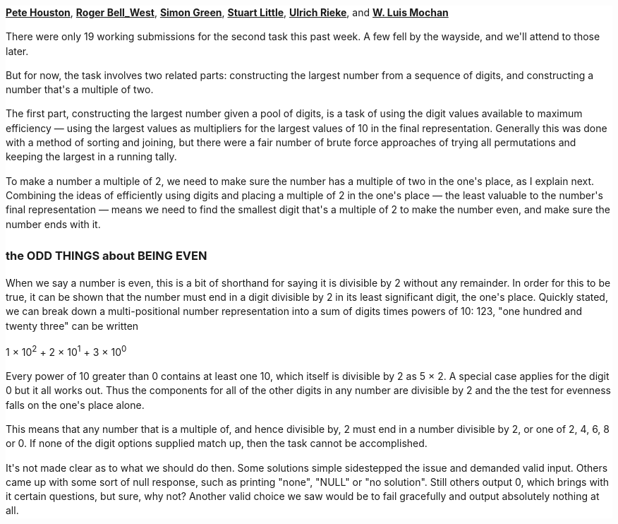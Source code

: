 [**Pete Houston**](https://github.com/manwar/perlweeklychallenge-club/blob/master/challenge-115/pete-houston/perl/ch-2.pl),
[**Roger Bell_West**](https://github.com/manwar/perlweeklychallenge-club/blob/master/challenge-115/roger-bell-west/perl/ch-2.pl),
[**Simon Green**](https://github.com/manwar/perlweeklychallenge-club/blob/master/challenge-115/sgreen/perl/ch-2.pl),
[**Stuart Little**](https://github.com/manwar/perlweeklychallenge-club/blob/master/challenge-115/stuart-little/perl/ch-2.pl),
[**Ulrich Rieke**](https://github.com/manwar/perlweeklychallenge-club/blob/master/challenge-115/ulrich-rieke/perl/ch-2.pl), and
[**W. Luis Mochan**](https://github.com/manwar/perlweeklychallenge-club/blob/master/challenge-115/wlmb/perl/ch-2.pl)


There were only 19 working submissions for the second task this past week. A few fell by the wayside, and we'll attend to those later.

But for now, the task involves two related parts: constructing the largest number from a sequence of digits, and constructing a number that's a multiple of two.

The first part, constructing the largest number given a pool of digits, is a task of using the digit values available to maximum efficiency — using the largest values as multipliers for the largest values of 10 in the final representation. Generally this was done with a method of sorting and joining, but there were a fair number of brute force approaches of trying all permutations and keeping the largest in a running tally.

To make a number a multiple of 2, we need to make sure the number has a multiple of two in the one's place, as I explain next. Combining the ideas of efficiently using digits and placing a multiple of 2 in the one's place — the least valuable to the number's final representation — means we need to find the smallest digit that's a multiple of 2 to make the number even, and make sure the number ends with it.

### the ODD THINGS about BEING EVEN

When we say a number is even, this is a bit of shorthand for saying it is divisible by 2 without any remainder. In order for this to be true, it can be shown that the number must end in a digit divisible by 2 in its least significant digit, the one's place. Quickly stated, we can break down a multi-positional number representation into a sum of digits times powers of 10: 123, "one hundred and twenty three" can be written

1 × 10<sup>2</sup> + 2 × 10<sup>1</sup> + 3 × 10<sup>0</sup>

Every power of 10 greater than 0 contains at least one 10, which itself is divisible by 2 as 5 × 2. A special case applies for the digit 0 but it all works out. Thus the components for all of the other digits in any number are divisible by 2 and the the test for evenness falls on the one's place alone.

This means that any number that is a multiple of, and hence divisible by, 2 must end in a number divisible by 2, or one of 2, 4, 6, 8 or 0. If none of the digit options supplied match up, then the task cannot be accomplished.

It's not made clear as to what we should do then. Some solutions simple sidestepped the issue and demanded valid input. Others came up with some sort of null response, such as printing "none", "NULL" or "no solution". Still others output 0, which brings with it certain questions, but sure, why not? Another valid choice we saw would be to fail gracefully and output absolutely nothing at all.
